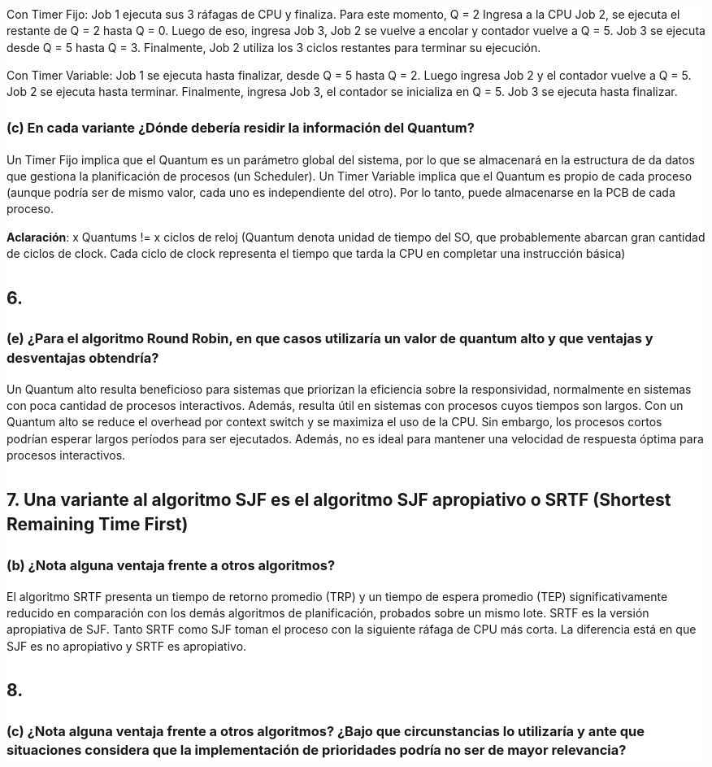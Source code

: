 Con Timer Fijo:
Job 1 ejecuta sus 3 ráfagas de CPU y finaliza. Para este momento, Q = 2
Ingresa a la CPU Job 2, se ejecuta el restante de Q = 2 hasta Q = 0. Luego de eso, ingresa Job 3, Job 2 se vuelve a encolar y contador vuelve a Q = 5. Job 3 se ejecuta desde Q = 5 hasta Q = 3. Finalmente, Job 2 utiliza los 3 ciclos restantes para terminar su ejecución. 

Con Timer Variable:
Job 1 se ejecuta hasta finalizar, desde Q = 5 hasta Q = 2. Luego ingresa Job 2 y el contador vuelve a Q = 5. Job 2 se ejecuta hasta terminar.
Finalmente, ingresa Job 3, el contador se inicializa en Q = 5. Job 3 se ejecuta hasta finalizar.

### (c) En cada variante ¿Dónde debería residir la información del Quantum?

Un Timer Fijo implica que el Quantum es un parámetro global del sistema, por lo que se almacenará en la estructura de da datos que gestiona la planificación de procesos (un Scheduler).
Un Timer Variable implica que el Quantum es propio de cada proceso (aunque podría ser de mismo valor, cada uno es independiente del otro). Por lo tanto, puede almacenarse en la PCB de cada proceso.

**Aclaración**:
x Quantums != x ciclos de reloj (Quantum denota unidad de tiempo del SO, que probablemente abarcan gran cantidad de ciclos de clock. Cada ciclo de clock representa el tiempo que tarda la CPU en completar una instrucción básica)

## 6.

### (e) ¿Para el algoritmo Round Robin, en que casos utilizaría un valor de quantum alto y que ventajas y desventajas obtendría?

Un Quantum alto resulta beneficioso para sistemas que priorizan la eficiencia sobre la responsividad, normalmente en sistemas con poca cantidad de procesos interactivos. Además, resulta útil en sistemas con procesos cuyos tiempos son largos.
Con un Quantum alto se reduce el overhead por context switch y se maximiza el uso de la CPU. Sin embargo, los procesos cortos podrían esperar largos períodos para ser ejecutados. Además, no es ideal para mantener una velocidad de respuesta óptima para procesos interactivos.

## 7. Una variante al algoritmo SJF es el algoritmo SJF apropiativo o SRTF (Shortest Remaining Time First)

### (b) ¿Nota alguna ventaja frente a otros algoritmos?

El algoritmo SRTF presenta un tiempo de retorno promedio (TRP) y un tiempo de espera promedio (TEP) significativamente reducido en comparación con los demás algoritmos de planificación, probados sobre un mismo lote.
SRTF es la versión apropiativa de SJF. Tanto SRTF como SJF toman el proceso con la siguiente ráfaga de CPU más corta. La diferencia está en que SJF es no apropiativo y SRTF es apropiativo.

## 8.

### (c) ¿Nota alguna ventaja frente a otros algoritmos? ¿Bajo que circunstancias lo utilizaría y ante que situaciones considera que la implementación de prioridades podría no ser de mayor relevancia?
